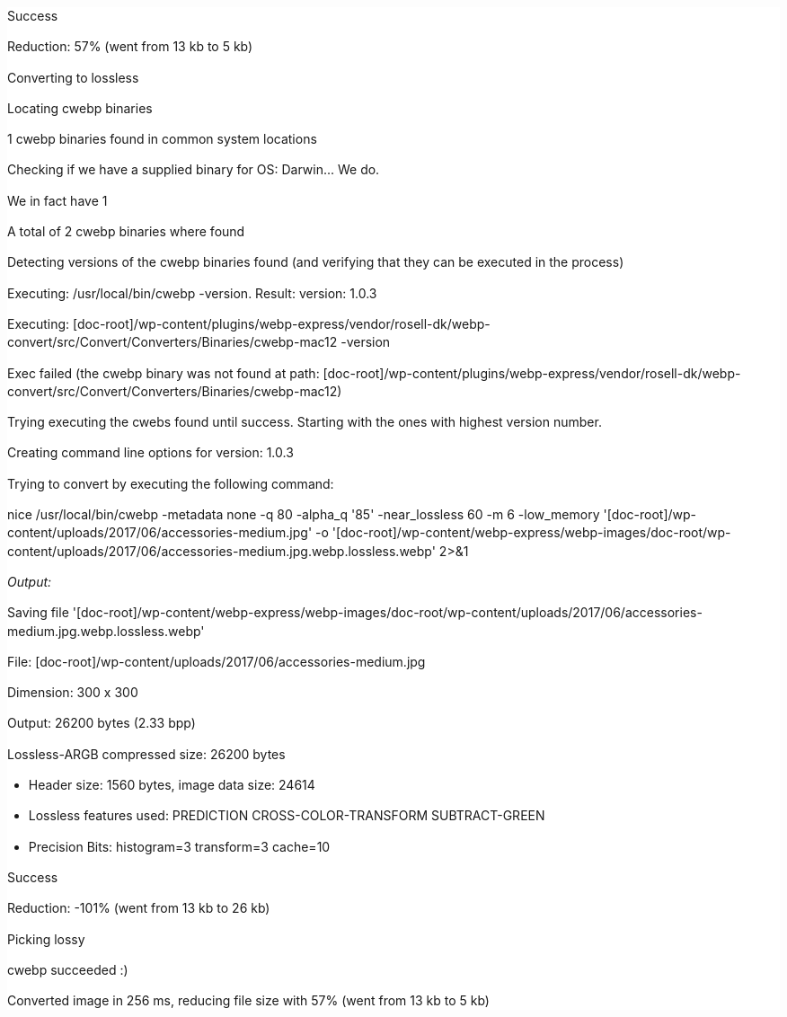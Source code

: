 Success

Reduction: 57% (went from 13 kb to 5 kb)


Converting to lossless

Locating cwebp binaries

1 cwebp binaries found in common system locations

Checking if we have a supplied binary for OS: Darwin... We do.

We in fact have 1

A total of 2 cwebp binaries where found

Detecting versions of the cwebp binaries found (and verifying that they can be executed in the process)

Executing: /usr/local/bin/cwebp -version. Result: version: 1.0.3

Executing: [doc-root]/wp-content/plugins/webp-express/vendor/rosell-dk/webp-convert/src/Convert/Converters/Binaries/cwebp-mac12 -version

Exec failed (the cwebp binary was not found at path: [doc-root]/wp-content/plugins/webp-express/vendor/rosell-dk/webp-convert/src/Convert/Converters/Binaries/cwebp-mac12)

Trying executing the cwebs found until success. Starting with the ones with highest version number.

Creating command line options for version: 1.0.3

Trying to convert by executing the following command:

nice /usr/local/bin/cwebp -metadata none -q 80 -alpha_q '85' -near_lossless 60 -m 6 -low_memory '[doc-root]/wp-content/uploads/2017/06/accessories-medium.jpg' -o '[doc-root]/wp-content/webp-express/webp-images/doc-root/wp-content/uploads/2017/06/accessories-medium.jpg.webp.lossless.webp' 2>&1


*Output:* 

Saving file '[doc-root]/wp-content/webp-express/webp-images/doc-root/wp-content/uploads/2017/06/accessories-medium.jpg.webp.lossless.webp'

File:      [doc-root]/wp-content/uploads/2017/06/accessories-medium.jpg

Dimension: 300 x 300

Output:    26200 bytes (2.33 bpp)

Lossless-ARGB compressed size: 26200 bytes

  * Header size: 1560 bytes, image data size: 24614

  * Lossless features used: PREDICTION CROSS-COLOR-TRANSFORM SUBTRACT-GREEN

  * Precision Bits: histogram=3 transform=3 cache=10


Success

Reduction: -101% (went from 13 kb to 26 kb)


Picking lossy

cwebp succeeded :)


Converted image in 256 ms, reducing file size with 57% (went from 13 kb to 5 kb)

